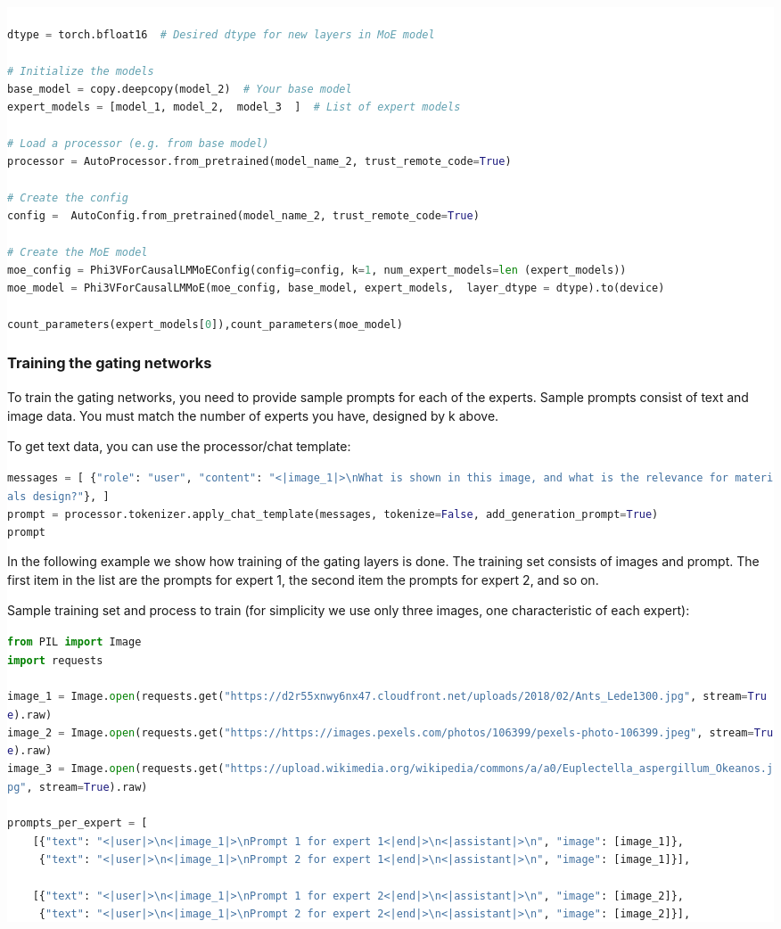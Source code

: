 ```python

dtype = torch.bfloat16  # Desired dtype for new layers in MoE model

# Initialize the models
base_model = copy.deepcopy(model_2)  # Your base model
expert_models = [model_1, model_2,  model_3  ]  # List of expert models
 
# Load a processor (e.g. from base model)
processor = AutoProcessor.from_pretrained(model_name_2, trust_remote_code=True) 

# Create the config
config =  AutoConfig.from_pretrained(model_name_2, trust_remote_code=True)

# Create the MoE model
moe_config = Phi3VForCausalLMMoEConfig(config=config, k=1, num_expert_models=len (expert_models))
moe_model = Phi3VForCausalLMMoE(moe_config, base_model, expert_models,  layer_dtype = dtype).to(device)

count_parameters(expert_models[0]),count_parameters(moe_model)
```

### Training the gating networks

To train the gating networks, you need to provide sample prompts for each of the experts. Sample prompts consist of text and image data. You must match the number of experts you have, designed by k above. 

To get text data, you can use the processor/chat template:

```python
messages = [ {"role": "user", "content": "<|image_1|>\nWhat is shown in this image, and what is the relevance for materials design?"}, ]
prompt = processor.tokenizer.apply_chat_template(messages, tokenize=False, add_generation_prompt=True)
prompt
```

In the following example we show how training of the gating layers is done. The training set consists of images and prompt. The first item in the list are the prompts for expert 1, the second item the prompts for expert 2, and so on. 

Sample training set and process to train (for simplicity we use only three images, one characteristic of each expert):
```python
from PIL import Image
import requests

image_1 = Image.open(requests.get("https://d2r55xnwy6nx47.cloudfront.net/uploads/2018/02/Ants_Lede1300.jpg", stream=True).raw) 
image_2 = Image.open(requests.get("https://https://images.pexels.com/photos/106399/pexels-photo-106399.jpeg", stream=True).raw) 
image_3 = Image.open(requests.get("https://upload.wikimedia.org/wikipedia/commons/a/a0/Euplectella_aspergillum_Okeanos.jpg", stream=True).raw) 

prompts_per_expert = [
    [{"text": "<|user|>\n<|image_1|>\nPrompt 1 for expert 1<|end|>\n<|assistant|>\n", "image": [image_1]}, 
     {"text": "<|user|>\n<|image_1|>\nPrompt 2 for expert 1<|end|>\n<|assistant|>\n", "image": [image_1]}],

    [{"text": "<|user|>\n<|image_1|>\nPrompt 1 for expert 2<|end|>\n<|assistant|>\n", "image": [image_2]}, 
     {"text": "<|user|>\n<|image_1|>\nPrompt 2 for expert 2<|end|>\n<|assistant|>\n", "image": [image_2]}],

```